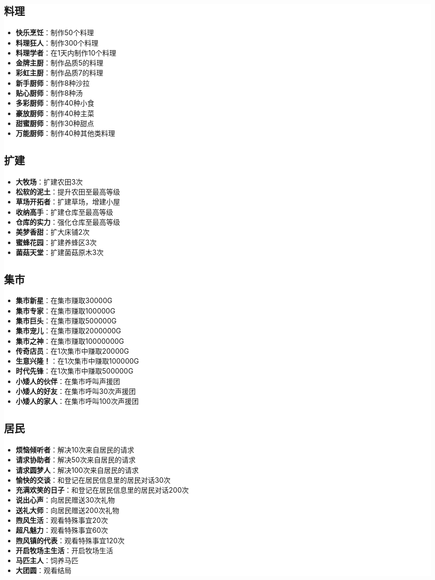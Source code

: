 ## 料理

- **快乐烹饪**：制作50个料理
- **料理狂人**：制作300个料理
- **料理学者**：在1天内制作10个料理
- **金牌主厨**：制作品质5的料理
- **彩虹主厨**：制作品质7的料理
- **新手厨师**：制作8种沙拉
- **贴心厨师**：制作8种汤
- **多彩厨师**：制作40种小食
- **豪放厨师**：制作40种主菜
- **甜蜜厨师**：制作30种甜点
- **万能厨师**：制作40种其他类料理

## 扩建

- **大牧场**：扩建农田3次
- **松软的泥土**：提升农田至最高等级
- **草场开拓者**：扩建草场，增建小屋
- **收纳高手**：扩建仓库至最高等级
- **仓库的实力**：强化仓库至最高等级
- **美梦香甜**：扩大床铺2次
- **蜜蜂花园**：扩建养蜂区3次
- **菌菇天堂**：扩建菌菇原木3次

## 集市

- **集市新星**：在集市赚取30000G
- **集市专家**：在集市赚取100000G
- **集市巨头**：在集市赚取500000G
- **集市宠儿**：在集市赚取2000000G
- **集市之神**：在集市赚取10000000G
- **传奇店员**：在1次集市中赚取20000G
- **生意兴隆！**：在1次集市中赚取100000G
- **时代先锋**：在1次集市中赚取500000G
- **小矮人的伙伴**：在集市呼叫声援团
- **小矮人的好友**：在集市呼叫30次声援团
- **小矮人的家人**：在集市呼叫100次声援团

## 居民

- **烦恼倾听者**：解决10次来自居民的请求
- **请求协助者**：解决50次来自居民的请求
- **请求圆梦人**：解决100次来自居民的请求
- **愉快的交谈**：和登记在居民信息里的居民对话30次
- **充满欢笑的日子**：和登记在居民信息里的居民对话200次
- **说出心声**：向居民赠送30次礼物
- **送礼大师**：向居民赠送200次礼物
- **煦风生活**：观看特殊事宜20次
- **超凡魅力**：观看特殊事宜60次
- **煦风镇的代表**：观看特殊事宜120次
- **开启牧场主生活**：开启牧场生活
- **马匹主人**：饲养马匹
- **大团圆**：观看结局
